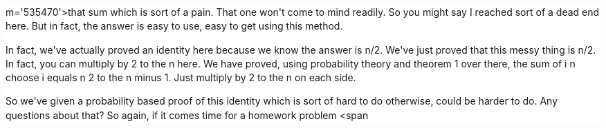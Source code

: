   m='535470'>that</span> <span m='535730'>sum</span> <span
  m='537106'>which</span> <span m='537570'>is</span> <span
  m='537690'>sort</span> <span m='537920'>of</span> <span m='538010'>a</span>
  <span m='538070'>pain.</span> <span m='539520'>That</span> <span
  m='539730'>one</span> <span m='539960'>won't</span> <span
  m='540170'>come</span> <span m='540400'>to</span> <span m='540470'>mind</span>
  <span m='541070'>readily.</span> <span m='543320'>So</span> <span
  m='543650'>you</span> <span m='543800'>might</span> <span
  m='544020'>say</span> <span m='544220'>I</span> <span
  m='544430'>reached</span> <span m='544610'>sort</span> <span
  m='544860'>of</span> <span m='544940'>a</span> <span m='545020'>dead</span>
  <span m='545240'>end</span> <span m='545480'>here.</span> <span
  m='546940'>But</span> <span m='546960'>in</span> <span m='547040'>fact,</span>
  <span m='547230'>the</span> <span m='547420'>answer</span> <span
  m='548070'>is</span> <span m='548440'>easy</span> <span m='548830'>to</span>
  <span m='548880'>use,</span> <span m='549740'>easy</span> <span
  m='549910'>to</span> <span m='549980'>get</span> <span m='550320'>using</span>
  <span m='550610'>this</span> <span m='550800'>method.</span> </p><p><span
  m='553330'>In</span> <span m='553450'>fact,</span> <span
  m='553790'>we've</span> <span m='553980'>actually</span> <span
  m='554370'>proved an</span> <span m='554820'>identity</span> <span
  m='555280'>here</span> <span m='556580'>because</span> <span
  m='556970'>we</span> <span m='557080'>know</span> <span m='557360'>the</span>
  <span m='557540'>answer</span> <span m='557780'>is</span> <span
  m='557870'>n/2.</span> <span m='558440'>We've</span> <span
  m='558580'>just</span> <span m='558890'>proved</span> <span
  m='560220'>that</span> <span m='560460'>this</span> <span
  m='560710'>messy</span> <span m='561080'>thing</span> <span
  m='562870'>is</span> <span m='563220'>n/2.</span> <span m='566400'>In</span>
  <span m='566500'>fact,</span> <span m='567320'>you</span> <span
  m='567410'>can</span> <span m='567570'>multiply</span> <span
  m='568000'>by</span> <span m='568140'>2 to</span> <span m='568380'>the</span>
  <span m='568550'>n</span> <span m='568710'>here.</span> <span m='568930'>We
  have</span> <span m='569070'>proved,</span> <span m='570690'>using</span>
  <span m='570980'>probability</span> <span m='571580'>theory</span> <span
  m='572070'>and</span> <span m='572550'>theorem</span> <span
  m='572840'>1</span> <span m='573030'>over</span> <span
  m='573220'>there,</span> <span m='574400'>the</span> <span
  m='574550'>sum</span> <span m='574880'>of</span> <span m='575010'>i</span>
  <span m='575910'>n</span> <span m='576150'>choose</span> <span
  m='576460'>i</span> <span m='578130'>equals</span> <span m='579170'>n</span>
  <span m='579540'>2 to</span> <span m='579780'>the</span> <span
  m='579980'>n</span> <span m='580690'>minus</span> <span m='580980'>1.</span>
  <span m='583770'>Just</span> <span m='583970'>multiply</span> <span
  m='584100'>by</span> <span m='584350'>2 to</span> <span m='584520'>the
  n</span> <span m='584670'>on</span> <span m='584870'>each</span> <span
  m='585000'>side.</span> </p><p><span m='586370'>So</span> <span
  m='586510'>we've</span> <span m='586670'>given</span> <span
  m='586950'>a</span> <span m='587390'>probability</span> <span
  m='588260'>based</span> <span m='588700'>proof</span> <span
  m='589765'>of</span> <span m='590200'>this</span> <span
  m='591150'>identity</span> <span m='592490'>which</span> <span
  m='592700'>is</span> <span m='592780'>sort</span> <span m='592960'>of</span>
  <span m='593000'>hard</span> <span m='593290'>to</span> <span
  m='593390'>do</span> <span m='594520'>otherwise,</span> <span
  m='595040'>could</span> <span m='595170'>be</span> <span
  m='595280'>harder</span> <span m='595510'>to</span> <span
  m='595630'>do.</span> <span m='596630'>Any</span> <span
  m='596780'>questions</span> <span m='599100'>about</span> <span
  m='599370'>that?</span> <span m='599640'>So</span> <span
  m='600210'>again,</span> <span m='601130'>if</span> <span m='601220'>it</span>
  <span m='601300'>comes</span> <span m='601530'>time</span> <span
  m='601850'>for</span> <span m='601990'>a</span> <span
  m='602020'>homework</span> <span m='602340'>problem</span> <span